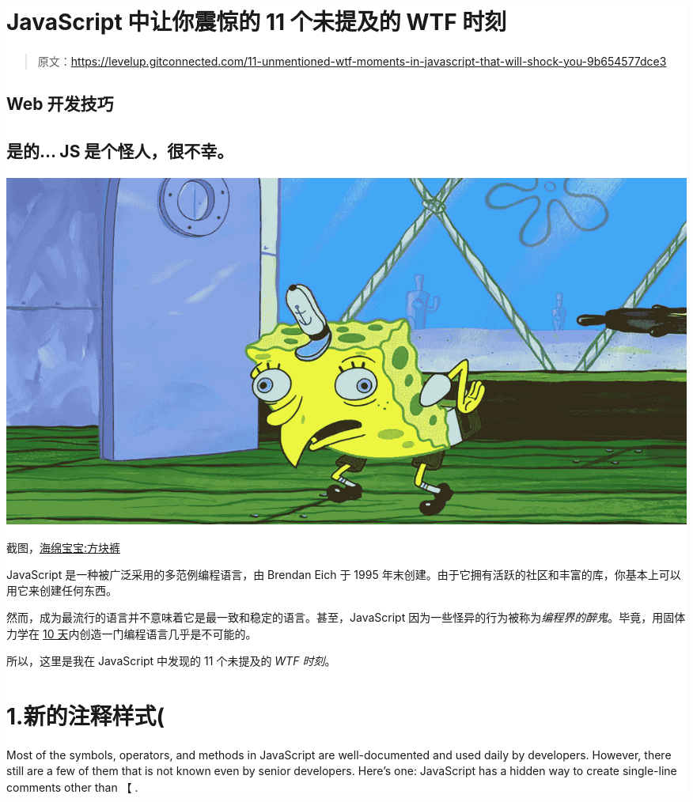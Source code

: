 # JavaScript 中让你震惊的 11 个未提及的 WTF 时刻

> 原文：<https://levelup.gitconnected.com/11-unmentioned-wtf-moments-in-javascript-that-will-shock-you-9b654577dce3>

## Web 开发技巧

## 是的… JS 是个怪人，很不幸。

![](img/bdd27ce86a5fd607332e0439d902d974.png)

截图，[海绵宝宝:方块裤](https://en.wikipedia.org/wiki/SpongeBob_SquarePants)

JavaScript 是一种被广泛采用的多范例编程语言，由 Brendan Eich 于 1995 年末创建。由于它拥有活跃的社区和丰富的库，你基本上可以用它来创建任何东西。

然而，成为最流行的语言并不意味着它是最一致和稳定的语言。甚至，JavaScript 因为一些怪异的行为被称为*编程界的醉鬼*。毕竟，用固体力学在 [10 天](https://thenewstack.io/brendan-eich-on-creating-javascript-in-10-days-and-what-hed-do-differently-today/)内创造一门编程语言几乎是不可能的。

所以，这里是我在 JavaScript 中发现的 11 个未提及的 *WTF 时刻*。

# 1.新的注释样式(

Most of the symbols, operators, and methods in JavaScript are well-documented and used daily by developers. However, there still are a few of them that is not known even by senior developers. Here’s one: JavaScript has a hidden way to create single-line comments other than 【 .
